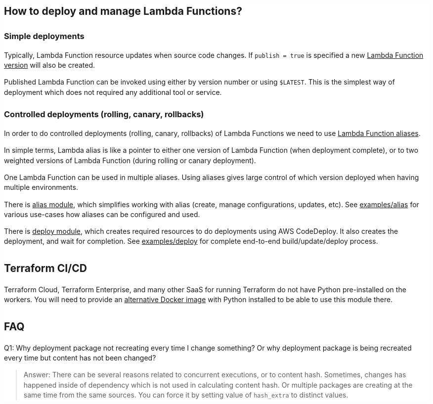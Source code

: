 ## <a name="deployment"></a> How to deploy and manage Lambda Functions?

### Simple deployments

Typically, Lambda Function resource updates when source code changes. If `publish = true` is specified a new [Lambda Function version](https://docs.aws.amazon.com/lambda/latest/dg/configuration-versions.html) will also be created.

Published Lambda Function can be invoked using either by version number or using `$LATEST`. This is the simplest way of deployment which does not required any additional tool or service.

### Controlled deployments (rolling, canary, rollbacks)

In order to do controlled deployments (rolling, canary, rollbacks) of Lambda Functions we need to use [Lambda Function aliases](https://docs.aws.amazon.com/lambda/latest/dg/configuration-aliases.html).

In simple terms, Lambda alias is like a pointer to either one version of Lambda Function (when deployment complete), or to two weighted versions of Lambda Function (during rolling or canary deployment).

One Lambda Function can be used in multiple aliases. Using aliases gives large control of which version deployed when having multiple environments.

There is [alias module](https://github.com/terraform-aws-modules/terraform-aws-lambda/tree/master/modules/alias), which simplifies working with alias (create, manage configurations, updates, etc). See [examples/alias](https://github.com/terraform-aws-modules/terraform-aws-lambda/tree/master/examples/alias) for various use-cases how aliases can be configured and used.

There is [deploy module](https://github.com/terraform-aws-modules/terraform-aws-lambda/tree/master/modules/deploy), which creates required resources to do deployments using AWS CodeDeploy. It also creates the deployment, and wait for completion. See [examples/deploy](https://github.com/terraform-aws-modules/terraform-aws-lambda/tree/master/examples/deploy) for complete end-to-end build/update/deploy process.

## <a name="terraform-cloud"></a> Terraform CI/CD

Terraform Cloud, Terraform Enterprise, and many other SaaS for running Terraform do not have Python pre-installed on the workers. You will need to provide an [alternative Docker image](https://www.terraform.io/docs/enterprise/install/installer.html#alternative-terraform-worker-image) with Python installed to be able to use this module there.

## FAQ

Q1: Why deployment package not recreating every time I change something? Or why deployment package is being recreated every time but content has not been changed?

> Answer: There can be several reasons related to concurrent executions, or to content hash. Sometimes, changes has happened inside of dependency which is not used in calculating content hash. Or multiple packages are creating at the same time from the same sources. You can force it by setting value of `hash_extra` to distinct values.
